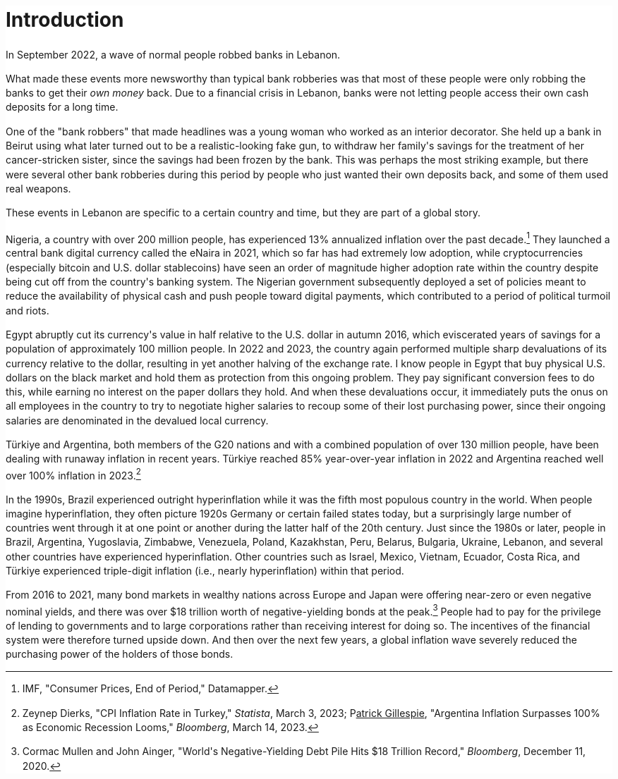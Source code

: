 # Introduction

In September 2022, a wave of normal people robbed banks in Lebanon.

What made these events more newsworthy than typical bank robberies was that most of these people were only robbing the banks to get their *own money* back. Due to a financial crisis in Lebanon, banks were not letting people access their own cash deposits for a long time.

One of the "bank robbers" that made headlines was a young woman who worked as an interior decorator. She held up a bank in Beirut using what later turned out to be a realistic-looking fake gun, to withdraw her family's savings for the treatment of her cancer-stricken sister, since the savings had been frozen by the bank. This was perhaps the most striking example, but there were several other bank robberies during this period by people who just wanted their own deposits back, and some of them used real weapons.

These events in Lebanon are specific to a certain country and time, but they are part of a global story.

Nigeria, a country with over 200 million people, has experienced 13% annualized inflation over the past decade.[^1] They launched a central bank digital currency called the eNaira in 2021, which so far has had extremely low adoption, while cryptocurrencies (especially bitcoin and U.S. dollar stablecoins) have seen an order of magnitude higher adoption rate within the country despite being cut off from the country's banking system. The Nigerian government subsequently deployed a set of policies meant to reduce the availability of physical cash and push people toward digital payments, which contributed to a period of political turmoil and riots.

Egypt abruptly cut its currency's value in half relative to the U.S. dollar in autumn 2016, which eviscerated years of savings for a population of approximately 100 million people. In 2022 and 2023, the country again performed multiple sharp devaluations of its currency relative to the dollar, resulting in yet another halving of the exchange rate. I know people in Egypt that buy physical U.S. dollars on the black market and hold them as protection from this ongoing problem. They pay significant conversion fees to do this, while earning no interest on the paper dollars they hold. And when these devaluations occur, it immediately puts the onus on all employees in the country to try to negotiate higher salaries to recoup some of their lost purchasing power, since their ongoing salaries are denominated in the devalued local currency.

Türkiye and Argentina, both members of the G20 nations and with a combined population of over 130 million people, have been dealing with runaway inflation in recent years. Türkiye reached 85% year-over-year inflation in 2022 and Argentina reached well over 100% inflation in 2023.[^2]

In the 1990s, Brazil experienced outright hyperinflation while it was the fifth most populous country in the world. When people imagine hyperinflation, they often picture 1920s Germany or certain failed states today, but a surprisingly large number of countries went through it at one point or another during the latter half of the 20th century. Just since the 1980s or later, people in Brazil, Argentina, Yugoslavia, Zimbabwe, Venezuela, Poland, Kazakhstan, Peru, Belarus, Bulgaria, Ukraine, Lebanon, and several other countries have experienced hyperinflation. Other countries such as Israel, Mexico, Vietnam, Ecuador, Costa Rica, and Türkiye experienced triple-digit inflation (i.e., nearly hyperinflation) within that period.

From 2016 to 2021, many bond markets in wealthy nations across Europe and Japan were offering near-zero or even negative nominal yields, and there was over \$18 trillion worth of negative-yielding bonds at the peak.[^3] People had to pay for the privilege of lending to governments and to large corporations rather than receiving interest for doing so. The incentives of the financial system were therefore turned upside down. And then over the next few years, a global inflation wave severely reduced the purchasing power of the holders of those bonds.


[^1]: IMF, "Consumer Prices, End of Period," Datamapper.
[^2]: Zeynep Dierks, "CPI Inflation Rate in Turkey," *Statista*, March 3, 2023; P[atrick Gillespie](https://www.bloomberg.com/authors/ATpJM4rxzpI/patrick-gillespie), "Argentina Inflation Surpasses 100% as Economic Recession Looms," *Bloomberg*, March 14, 2023.
[^3]: Cormac Mullen and John Ainger, "World's Negative-Yielding Debt Pile Hits \$18 Trillion Record," *Bloomberg*, December 11, 2020.
[^4]: Howard Schneider, "Powell's Econ 101: Jobs Not inflation. And Forget About the Money Supply," *Reuters*, February 23, 2021.
[^5]: Erica Jiang et al., "Monetary Tightening and U.S. Bank Fragility in 2023."
[^6]: XE.com. "ISO 4217 Currency Codes."